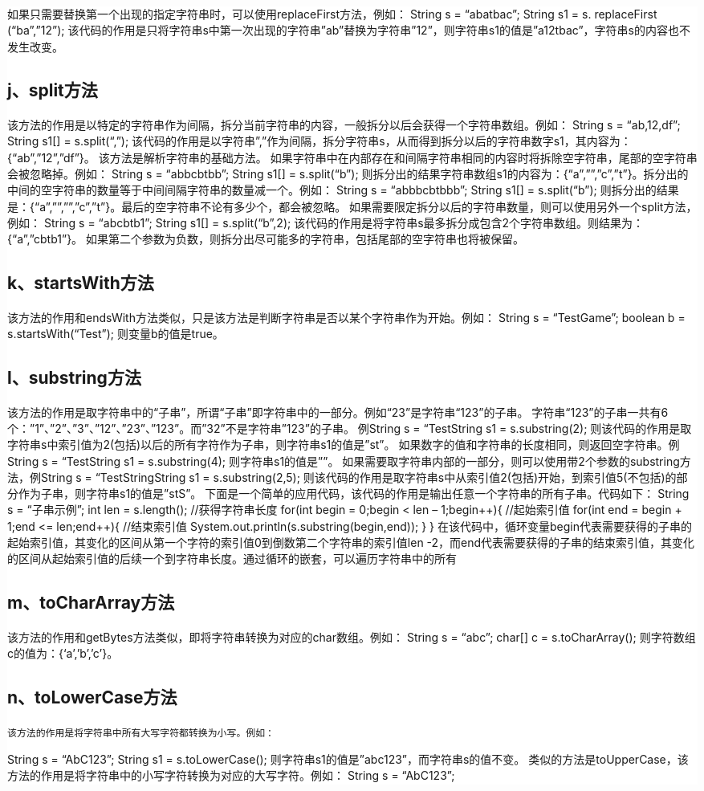 如果只需要替换第一个出现的指定字符串时，可以使用replaceFirst方法，例如：
String s = “abatbac”;
String s1 = s. replaceFirst (“ba”,”12”);
该代码的作用是只将字符串s中第一次出现的字符串”ab”替换为字符串”12”，则字符串s1的值是”a12tbac”，字符串s的内容也不发生改变。
## j、split方法
该方法的作用是以特定的字符串作为间隔，拆分当前字符串的内容，一般拆分以后会获得一个字符串数组。例如：
String s = “ab,12,df”;
String s1[] = s.split(“,”);
该代码的作用是以字符串”,”作为间隔，拆分字符串s，从而得到拆分以后的字符串数字s1，其内容为：{“ab”,”12”,”df”}。
该方法是解析字符串的基础方法。
如果字符串中在内部存在和间隔字符串相同的内容时将拆除空字符串，尾部的空字符串会被忽略掉。例如：
String s = “abbcbtbb”;
String s1[] = s.split(“b”);
则拆分出的结果字符串数组s1的内容为：{“a”,””,”c”,”t”}。拆分出的中间的空字符串的数量等于中间间隔字符串的数量减一个。例如：
String s = “abbbcbtbbb”;
String s1[] = s.split(“b”);
则拆分出的结果是：{“a”,””,””,”c”,”t”}。最后的空字符串不论有多少个，都会被忽略。
如果需要限定拆分以后的字符串数量，则可以使用另外一个split方法，例如：
String s = “abcbtb1”;
String s1[] = s.split(“b”,2);
该代码的作用是将字符串s最多拆分成包含2个字符串数组。则结果为：{“a”,”cbtb1”}。
如果第二个参数为负数，则拆分出尽可能多的字符串，包括尾部的空字符串也将被保留。
## k、startsWith方法
该方法的作用和endsWith方法类似，只是该方法是判断字符串是否以某个字符串作为开始。例如：
 String s = “TestGame”;
 boolean b = s.startsWith(“Test”);
则变量b的值是true。
## l、substring方法
该方法的作用是取字符串中的“子串”，所谓“子串”即字符串中的一部分。例如“23”是字符串“123”的子串。
字符串“123”的子串一共有6个：”1”、”2”、”3”、”12”、”23”、”123”。而”32”不是字符串”123”的子串。
例String s = “TestString s1 = s.substring(2);
则该代码的作用是取字符串s中索引值为2(包括)以后的所有字符作为子串，则字符串s1的值是”st”。
如果数字的值和字符串的长度相同，则返回空字符串。例String s = “TestString s1 = s.substring(4);
则字符串s1的值是””。
如果需要取字符串内部的一部分，则可以使用带2个参数的substring方法，例String s = “TestStringString s1 = s.substring(2,5);
则该代码的作用是取字符串s中从索引值2(包括)开始，到索引值5(不包括)的部分作为子串，则字符串s1的值是”stS”。
下面是一个简单的应用代码，该代码的作用是输出任意一个字符串的所有子串。代码如下：
String s = “子串示例”;
int len = s.length(); //获得字符串长度
for(int begin = 0;begin < len – 1;begin++){ //起始索引值
  for(int end = begin + 1;end <= len;end++){ //结束索引值
   System.out.println(s.substring(begin,end));
  }
}
在该代码中，循环变量begin代表需要获得的子串的起始索引值，其变化的区间从第一个字符的索引值0到倒数第二个字符串的索引值len -2，而end代表需要获得的子串的结束索引值，其变化的区间从起始索引值的后续一个到字符串长度。通过循环的嵌套，可以遍历字符串中的所有
## m、toCharArray方法
该方法的作用和getBytes方法类似，即将字符串转换为对应的char数组。例如：
String s = “abc”;
char[] c = s.toCharArray();
则字符数组c的值为：{‘a’,’b’,’c’}。
## n、toLowerCase方法
    该方法的作用是将字符串中所有大写字符都转换为小写。例如：
String s = “AbC123”;
String s1 = s.toLowerCase();
则字符串s1的值是”abc123”，而字符串s的值不变。
类似的方法是toUpperCase，该方法的作用是将字符串中的小写字符转换为对应的大写字符。例如：
String s = “AbC123”;